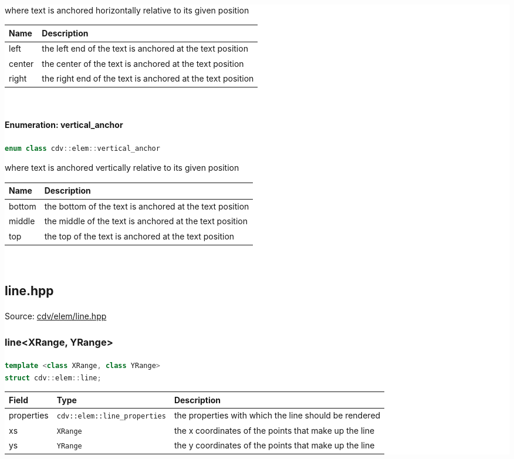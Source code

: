 where text is anchored horizontally relative to its given position

|Name|Description|
| :-- | :-- |
| left | the left end of the text is anchored at the text position |
| center | the center of the text is anchored at the text position |
| right | the right end of the text is anchored at the text position |





<br />

#### Enumeration: vertical_anchor

```c++
enum class cdv::elem::vertical_anchor
```

where text is anchored vertically relative to its given position

|Name|Description|
| :-- | :-- |
| bottom | the bottom of the text is anchored at the text position |
| middle | the middle of the text is anchored at the text position |
| top | the top of the text is anchored at the text position |





<br />

## line.hpp

Source: [cdv/elem/line.hpp](/include/cdv/elem/line.hpp)


### line<XRange, YRange>

```c++
template <class XRange, class YRange>
struct cdv::elem::line;
```

|Field|Type|Description|
| :-- | :-- | :-- |
| properties | `cdv::elem::line_properties` | the properties with which the line should be rendered |
| xs | `XRange` | the x coordinates of the points that make up the line |
| ys | `YRange` | the y coordinates of the points that make up the line |


